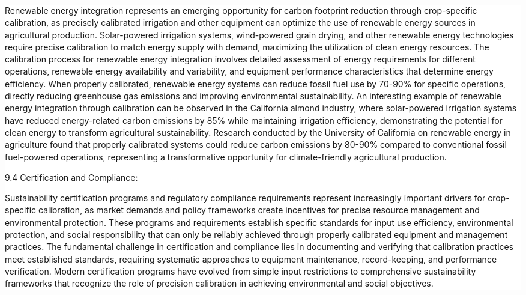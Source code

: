 Renewable energy integration represents an emerging opportunity for carbon footprint reduction through crop-specific calibration, as precisely calibrated irrigation and other equipment can optimize the use of renewable energy sources in agricultural production. Solar-powered irrigation systems, wind-powered grain drying, and other renewable energy technologies require precise calibration to match energy supply with demand, maximizing the utilization of clean energy resources. The calibration process for renewable energy integration involves detailed assessment of energy requirements for different operations, renewable energy availability and variability, and equipment performance characteristics that determine energy efficiency. When properly calibrated, renewable energy systems can reduce fossil fuel use by 70-90% for specific operations, directly reducing greenhouse gas emissions and improving environmental sustainability. An interesting example of renewable energy integration through calibration can be observed in the California almond industry, where solar-powered irrigation systems have reduced energy-related carbon emissions by 85% while maintaining irrigation efficiency, demonstrating the potential for clean energy to transform agricultural sustainability. Research conducted by the University of California on renewable energy in agriculture found that properly calibrated systems could reduce carbon emissions by 80-90% compared to conventional fossil fuel-powered operations, representing a transformative opportunity for climate-friendly agricultural production.

9.4 Certification and Compliance:

Sustainability certification programs and regulatory compliance requirements represent increasingly important drivers for crop-specific calibration, as market demands and policy frameworks create incentives for precise resource management and environmental protection. These programs and requirements establish specific standards for input use efficiency, environmental protection, and social responsibility that can only be reliably achieved through properly calibrated equipment and management practices. The fundamental challenge in certification and compliance lies in documenting and verifying that calibration practices meet established standards, requiring systematic approaches to equipment maintenance, record-keeping, and performance verification. Modern certification programs have evolved from simple input restrictions to comprehensive sustainability frameworks that recognize the role of precision calibration in achieving environmental and social objectives.

